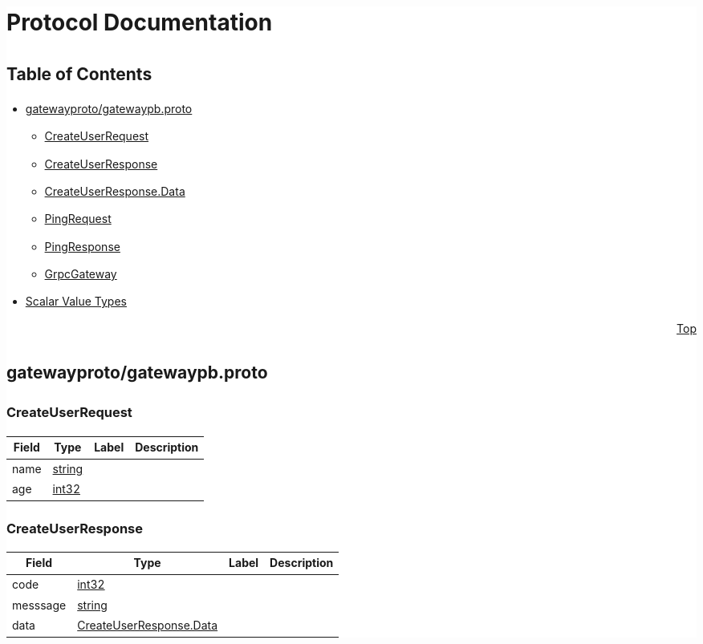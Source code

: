 # Protocol Documentation
<a name="top"></a>

## Table of Contents

- [gatewayproto/gatewaypb.proto](#gatewayproto_gatewaypb-proto)
    - [CreateUserRequest](#-CreateUserRequest)
    - [CreateUserResponse](#-CreateUserResponse)
    - [CreateUserResponse.Data](#-CreateUserResponse-Data)
    - [PingRequest](#-PingRequest)
    - [PingResponse](#-PingResponse)
  
    - [GrpcGateway](#-GrpcGateway)
  
- [Scalar Value Types](#scalar-value-types)



<a name="gatewayproto_gatewaypb-proto"></a>
<p align="right"><a href="#top">Top</a></p>

## gatewayproto/gatewaypb.proto



<a name="-CreateUserRequest"></a>

### CreateUserRequest



| Field | Type | Label | Description |
| ----- | ---- | ----- | ----------- |
| name | [string](#string) |  |  |
| age | [int32](#int32) |  |  |






<a name="-CreateUserResponse"></a>

### CreateUserResponse



| Field | Type | Label | Description |
| ----- | ---- | ----- | ----------- |
| code | [int32](#int32) |  |  |
| messsage | [string](#string) |  |  |
| data | [CreateUserResponse.Data](#CreateUserResponse-Data) |  |  |


